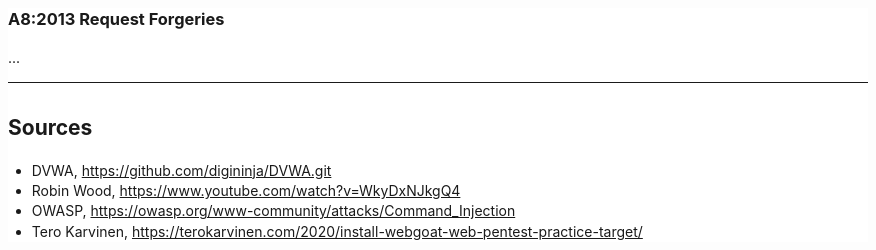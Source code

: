 ### A8:2013 Request Forgeries

...

---

## Sources

- DVWA, https://github.com/digininja/DVWA.git
- Robin Wood, https://www.youtube.com/watch?v=WkyDxNJkgQ4
- OWASP, https://owasp.org/www-community/attacks/Command_Injection
- Tero Karvinen, https://terokarvinen.com/2020/install-webgoat-web-pentest-practice-target/
